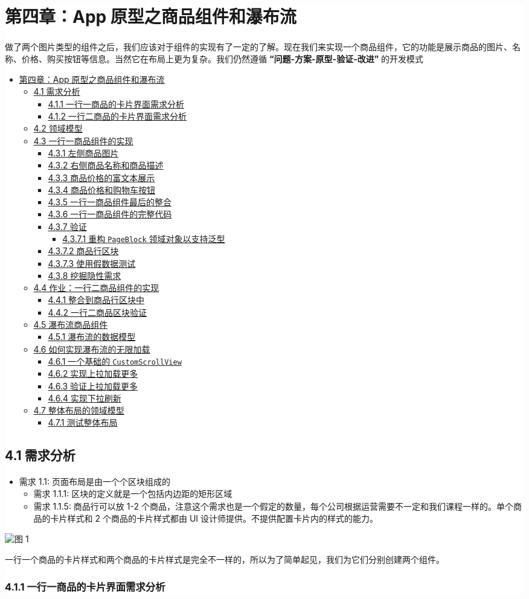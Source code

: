 # 第四章：App 原型之商品组件和瀑布流

做了两个图片类型的组件之后，我们应该对于组件的实现有了一定的了解。现在我们来实现一个商品组件，它的功能是展示商品的图片、名称、价格、购买按钮等信息。当然它在布局上更为复杂。我们仍然遵循 **“问题-方案-原型-验证-改进”** 的开发模式





- [第四章：App 原型之商品组件和瀑布流](#第四章app-原型之商品组件和瀑布流)
  - [4.1 需求分析](#41-需求分析)
    - [4.1.1 一行一商品的卡片界面需求分析](#411-一行一商品的卡片界面需求分析)
    - [4.1.2 一行二商品的卡片界面需求分析](#412-一行二商品的卡片界面需求分析)
  - [4.2 领域模型](#42-领域模型)
  - [4.3 一行一商品组件的实现](#43-一行一商品组件的实现)
    - [4.3.1 左侧商品图片](#431-左侧商品图片)
    - [4.3.2 右侧商品名称和商品描述](#432-右侧商品名称和商品描述)
    - [4.3.3 商品价格的富文本展示](#433-商品价格的富文本展示)
    - [4.3.4 商品价格和购物车按钮](#434-商品价格和购物车按钮)
    - [4.3.5 一行一商品组件最后的整合](#435-一行一商品组件最后的整合)
    - [4.3.6 一行一商品组件的完整代码](#436-一行一商品组件的完整代码)
    - [4.3.7 验证](#437-验证)
      - [4.3.7.1 重构 `PageBlock` 领域对象以支持泛型](#4371-重构-pageblock-领域对象以支持泛型)
    - [4.3.7.2 商品行区块](#4372-商品行区块)
    - [4.3.7.3 使用假数据测试](#4373-使用假数据测试)
    - [4.3.8 挖掘隐性需求](#438-挖掘隐性需求)
  - [4.4 作业：一行二商品组件的实现](#44-作业一行二商品组件的实现)
    - [4.4.1 整合到商品行区块中](#441-整合到商品行区块中)
    - [4.4.2 一行二商品区块验证](#442-一行二商品区块验证)
  - [4.5 瀑布流商品组件](#45-瀑布流商品组件)
    - [4.5.1 瀑布流的数据模型](#451-瀑布流的数据模型)
  - [4.6 如何实现瀑布流的无限加载](#46-如何实现瀑布流的无限加载)
    - [4.6.1 一个基础的 `CustomScrollView`](#461-一个基础的-customscrollview)
    - [4.6.2 实现上拉加载更多](#462-实现上拉加载更多)
    - [4.6.3 验证上拉加载更多](#463-验证上拉加载更多)
    - [4.6.4 实现下拉刷新](#464-实现下拉刷新)
  - [4.7 整体布局的领域模型](#47-整体布局的领域模型)
    - [4.7.1 测试整体布局](#471-测试整体布局)



## 4.1 需求分析

- 需求 1.1: 页面布局是由一个个区块组成的
  - 需求 1.1.1: 区块的定义就是一个包括内边距的矩形区域
  - 需求 1.1.5: 商品行可以放 1-2 个商品，注意这个需求也是一个假定的数量，每个公司根据运营需要不一定和我们课程一样的。单个商品的卡片样式和 2 个商品的卡片样式都由 UI 设计师提供。不提供配置卡片内的样式的能力。

![图 1](http://ngassets.twigcodes.com/6b63238f227846e3979b5feab0b675001546e08c1be30b77ac59b11dcc203ec6.png)

一行一个商品的卡片样式和两个商品的卡片样式是完全不一样的，所以为了简单起见，我们为它们分别创建两个组件。

### 4.1.1 一行一商品的卡片界面需求分析

